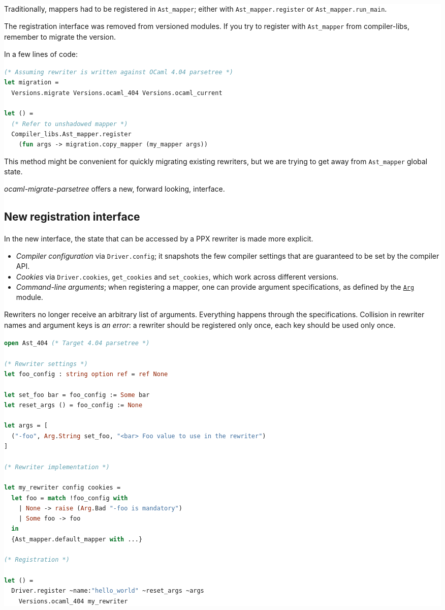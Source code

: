 Traditionally, mappers had to be registered in `Ast_mapper`; either with `Ast_mapper.register` or `Ast_mapper.run_main`.

The registration interface was removed from versioned modules.  If you try to register with `Ast_mapper` from compiler-libs, remember to migrate the version.

In a few lines of code:

```ocaml
(* Assuming rewriter is written against OCaml 4.04 parsetree *)
let migration =
  Versions.migrate Versions.ocaml_404 Versions.ocaml_current

let () =
  (* Refer to unshadowed mapper *)
  Compiler_libs.Ast_mapper.register
    (fun args -> migration.copy_mapper (my_mapper args))
```

This method might be convenient for quickly migrating existing rewriters, but we are trying to get away from `Ast_mapper` global state.

*ocaml-migrate-parsetree* offers a new, forward looking, interface.

## New registration interface

In the new interface, the state that can be accessed by a PPX rewriter is made more explicit.
- *Compiler configuration* via `Driver.config`; it snapshots the few compiler settings that are guaranteed to be set by the compiler API.
- *Cookies* via `Driver.cookies`, `get_cookies` and `set_cookies`, which work across different versions.
- *Command-line arguments*; when registering a mapper, one can provide argument specifications, as defined by the [`Arg`](http://caml.inria.fr/pub/docs/manual-ocaml/libref/Arg.html) module.

Rewriters no longer receive an arbitrary list of arguments.  Everything happens through the specifications.  Collision in rewriter names and argument keys is *an error*: a rewriter should be registered only once, each key should be used only once.

```ocaml
open Ast_404 (* Target 4.04 parsetree *)

(* Rewriter settings *)
let foo_config : string option ref = ref None

let set_foo bar = foo_config := Some bar
let reset_args () = foo_config := None

let args = [
  ("-foo", Arg.String set_foo, "<bar> Foo value to use in the rewriter")
]

(* Rewriter implementation *)

let my_rewriter config cookies =
  let foo = match !foo_config with
    | None -> raise (Arg.Bad "-foo is mandatory")
    | Some foo -> foo
  in
  {Ast_mapper.default_mapper with ...}

(* Registration *)

let () =
  Driver.register ~name:"hello_world" ~reset_args ~args
    Versions.ocaml_404 my_rewriter
```
